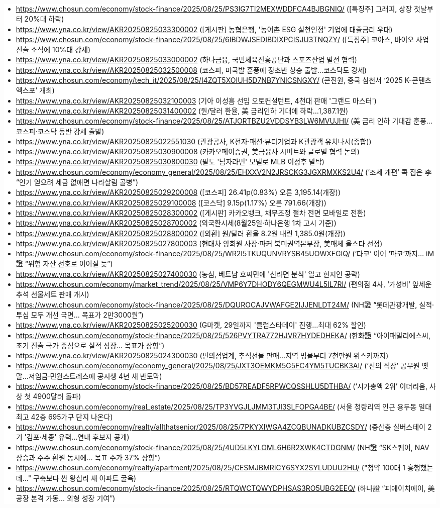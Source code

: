 *   https://www.chosun.com/economy/stock-finance/2025/08/25/PS3IG7TI2MEXWDDFCA4BJBGNIQ/ ([특징주] 그래피, 상장 첫날부터 20%대 하락)
*   https://www.yna.co.kr/view/AKR20250825033300002 ([게시판] 농협은행, '농어촌 ESG 실천인정' 기업에 대출금리 우대)
*   https://www.chosun.com/economy/stock-finance/2025/08/25/6IBDWJSEDIBDIXPCISJU3TNQZY/ ([특징주] 코아스, 바이오 사업 진출 소식에 10%대 강세)
*   https://www.yna.co.kr/view/AKR20250825033000002 (하나금융, 국민체육진흥공단과 스포츠산업 발전 협력)
*   https://www.yna.co.kr/view/AKR20250825032500008 (코스피, 미국발 훈풍에 장초반 상승 출발…코스닥도 강세)
*   https://www.chosun.com/economy/tech_it/2025/08/25/I4ZQT5XOIUH5D7NB7YNICSNGXY/ (콘진원, 중국 심천서 ‘2025 K-콘텐츠 엑스포’ 개최)
*   https://www.yna.co.kr/view/AKR20250825032100003 (기아 이성흠 선임 오토컨설턴트, 4천대 판매 '그랜드 마스터')
*   https://www.yna.co.kr/view/AKR20250825031400002 (원/달러 환율, 美 금리인하 기대에 하락…1,387.1원)
*   https://www.chosun.com/economy/stock-finance/2025/08/25/ATJORTBZU2VDDSYB3LW6MVUJHI/ (美 금리 인하 기대감 훈풍… 코스피·코스닥 동반 강세 출발)
*   https://www.yna.co.kr/view/AKR20250825022551030 (관광공사, K전자·패션·뷰티기업과 K관광객 유치나서(종합))
*   https://www.yna.co.kr/view/AKR20250825030900008 (카카오페이증권, 美금융사 시버트와 글로벌 협력 논의)
*   https://www.yna.co.kr/view/AKR20250825030800030 (팔도 '남자라면' 모델로 MLB 이정후 발탁)
*   https://www.chosun.com/economy/economy_general/2025/08/25/EHXXV2N2JRSCKG3JGXRMXKS2U4/ (‘조세 개편’ 콕 집은 李 “인기 얻으려 세금 없애면 나라살림 골병”)
*   https://www.yna.co.kr/view/AKR20250825029200008 ([코스피] 26.41p(0.83%) 오른 3,195.14(개장))
*   https://www.yna.co.kr/view/AKR20250825029100008 ([코스닥] 9.15p(1.17%) 오른 791.66(개장))
*   https://www.yna.co.kr/view/AKR20250825028300002 ([게시판] 카카오뱅크, 채무조정 절차 전면 모바일로 전환)
*   https://www.yna.co.kr/view/AKR20250825028700002 (외국환시세(8월25일·하나은행 1차 고시 기준))
*   https://www.yna.co.kr/view/AKR20250825028800002 ([외환] 원/달러 환율 8.2원 내린 1,385.0원(개장))
*   https://www.yna.co.kr/view/AKR20250825027800003 (현대차 양희원 사장·파커 북미권역본부장, 美매체 올스타 선정)
*   https://www.chosun.com/economy/stock-finance/2025/08/25/WR2I5TKUQUNVRYSB45UOWXFGIQ/ (‘타코’ 이어 ‘파코’까지… iM證 “위험 자산 선호로 이어질 듯”)
*   https://www.yna.co.kr/view/AKR20250825027400030 (농심, 베트남 호찌민에 '신라면 분식' 열고 현지인 공략)
*   https://www.chosun.com/economy/market_trend/2025/08/25/VMP6Y7DHODY6QEGMWU4L5IL7RI/ (편의점 4사, ‘가성비’ 앞세운 추석 선물세트 판매 개시)
*   https://www.chosun.com/economy/stock-finance/2025/08/25/DQUROCAJVWAFGE2IJJENLDT24M/ (NH證 “롯데관광개발, 실적·투심 모두 개선 국면… 목표가 2만3000원”)
*   https://www.yna.co.kr/view/AKR20250825025200030 (G마켓, 29일까지 '클럽스타데이' 진행…최대 62% 할인)
*   https://www.chosun.com/economy/stock-finance/2025/08/25/526PVYTRA772HJVR7HYDEDHEKA/ (한화證 “아이패밀리에스씨, 초기 진출 국가 중심으로 실적 성장… 목표가 상향”)
*   https://www.yna.co.kr/view/AKR20250825024300030 (편의점업계, 추석선물 판매…지역 명물부터 7천만원 위스키까지)
*   https://www.chosun.com/economy/economy_general/2025/08/25/JXT3OEMKM5G5FC4YM5TUCBK3AI/ (‘신의 직장’ 공무원 옛말...저임금·민원스트레스에 공시생 4년 새 반토막)
*   https://www.chosun.com/economy/stock-finance/2025/08/25/BD57READF5RPWCQSSHLU5DTHBA/ (‘시가총액 2위’ 이더리움, 사상 첫 4900달러 돌파)
*   https://www.chosun.com/economy/real_estate/2025/08/25/TP3YVGJLJMM3TJI3SLFOPGA4BE/ (서울 청량리역 인근 용두동 일대 최고 42층 695가구 단지 나온다)
*   https://www.chosun.com/economy/realty/allthatsenior/2025/08/25/7PKYXIWGA4ZCQBUNADKUBZCSDY/ (중산층 실버스테이 2기 '김포·세종' 유력…연내 후보지 공개)
*   https://www.chosun.com/economy/stock-finance/2025/08/25/4UD5LKYLOML6H6R2XWK4CTDGNM/ (NH證 “SK스퀘어, NAV 상승과 주주 환원 동시에… 목표 주가 37% 상향”)
*   https://www.chosun.com/economy/realty/apartment/2025/08/25/CESMJBMRICY6SYX2SYLUDUU2HU/ ("청약 100대 1 흥행했는데…" 구축보다 싼 왕십리 새 아파트 굴욕)
*   https://www.chosun.com/economy/stock-finance/2025/08/25/RTQWCTQWYDPHSAS3RO5UBG2EEQ/ (하나證 “피에이치에이, 美 공장 본격 가동… 외형 성장 기여”)
